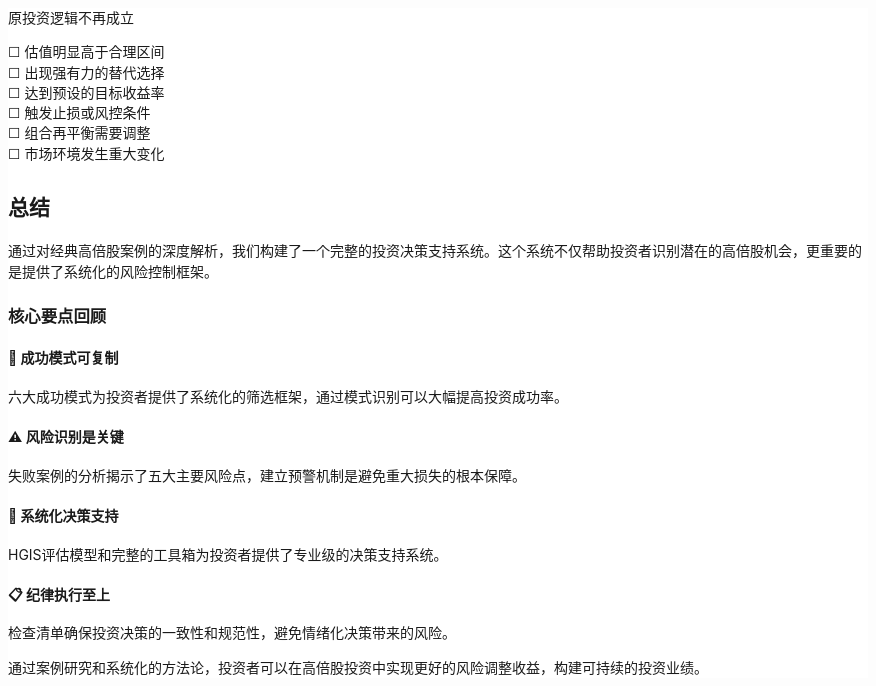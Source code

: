 <span class="item">原投资逻辑不再成立</span>
</div>
<div class="check-item">
<span class="checkbox">☐</span>
<span class="item">估值明显高于合理区间</span>
</div>
<div class="check-item">
<span class="checkbox">☐</span>
<span class="item">出现强有力的替代选择</span>
</div>
<div class="check-item">
<span class="checkbox">☐</span>
<span class="item">达到预设的目标收益率</span>
</div>
<div class="check-item">
<span class="checkbox">☐</span>
<span class="item">触发止损或风控条件</span>
</div>
<div class="check-item">
<span class="checkbox">☐</span>
<span class="item">组合再平衡需要调整</span>
</div>
<div class="check-item">
<span class="checkbox">☐</span>
<span class="item">市场环境发生重大变化</span>
</div>
</div>
</div>
</div>
</div>
</div>

## 总结

通过对经典高倍股案例的深度解析，我们构建了一个完整的投资决策支持系统。这个系统不仅帮助投资者识别潜在的高倍股机会，更重要的是提供了系统化的风险控制框架。

### 核心要点回顾

<div class="key-takeaways">
<div class="takeaway-grid">
<div class="takeaway-item">
<h4>🎯 成功模式可复制</h4>
<p>六大成功模式为投资者提供了系统化的筛选框架，通过模式识别可以大幅提高投资成功率。</p>
</div>
<div class="takeaway-item">
<h4>⚠️ 风险识别是关键</h4>
<p>失败案例的分析揭示了五大主要风险点，建立预警机制是避免重大损失的根本保障。</p>
</div>
<div class="takeaway-item">
<h4>🔧 系统化决策支持</h4>
<p>HGIS评估模型和完整的工具箱为投资者提供了专业级的决策支持系统。</p>
</div>
<div class="takeaway-item">
<h4>📋 纪律执行至上</h4>
<p>检查清单确保投资决策的一致性和规范性，避免情绪化决策带来的风险。</p>
</div>
</div>
</div>

通过案例研究和系统化的方法论，投资者可以在高倍股投资中实现更好的风险调整收益，构建可持续的投资业绩。


